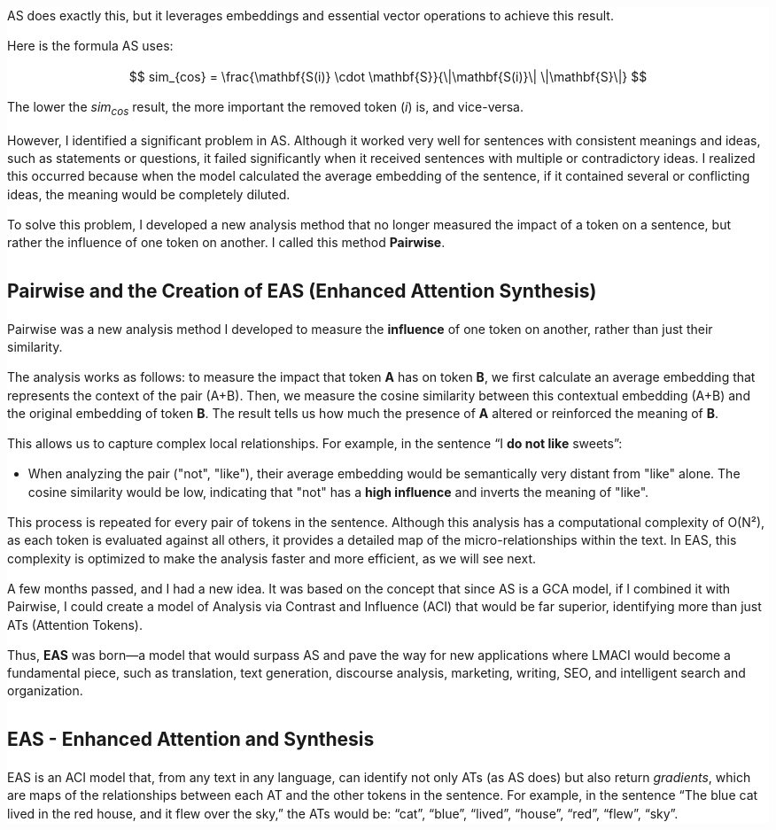AS does exactly this, but it leverages embeddings and essential vector operations to achieve this result.

Here is the formula AS uses:

$$
sim_{cos} = \frac{\mathbf{S(i)} \cdot \mathbf{S}}{\|\mathbf{S(i)}\| \|\mathbf{S}\|}
$$

The lower the $sim_{cos}$ result, the more important the removed token ($i$) is, and vice-versa.

However, I identified a significant problem in AS. Although it worked very well for sentences with consistent meanings and ideas, such as statements or questions, it failed significantly when it received sentences with multiple or contradictory ideas. I realized this occurred because when the model calculated the average embedding of the sentence, if it contained several or conflicting ideas, the meaning would be completely diluted.

To solve this problem, I developed a new analysis method that no longer measured the impact of a token on a sentence, but rather the influence of one token on another. I called this method **Pairwise**.

## Pairwise and the Creation of EAS (Enhanced Attention Synthesis)

Pairwise was a new analysis method I developed to measure the **influence** of one token on another, rather than just their similarity.

The analysis works as follows: to measure the impact that token **A** has on token **B**, we first calculate an average embedding that represents the context of the pair (A+B). Then, we measure the cosine similarity between this contextual embedding (A+B) and the original embedding of token **B**. The result tells us how much the presence of **A** altered or reinforced the meaning of **B**.

This allows us to capture complex local relationships. For example, in the sentence “I **do not like** sweets”:

- When analyzing the pair ("not", "like"), their average embedding would be semantically very distant from "like" alone. The cosine similarity would be low, indicating that "not" has a **high influence** and inverts the meaning of "like".

This process is repeated for every pair of tokens in the sentence. Although this analysis has a computational complexity of O(N²), as each token is evaluated against all others, it provides a detailed map of the micro-relationships within the text. In EAS, this complexity is optimized to make the analysis faster and more efficient, as we will see next.

A few months passed, and I had a new idea. It was based on the concept that since AS is a GCA model, if I combined it with Pairwise, I could create a model of Analysis via Contrast and Influence (ACI) that would be far superior, identifying more than just ATs (Attention Tokens).

Thus, **EAS** was born—a model that would surpass AS and pave the way for new applications where LMACI would become a fundamental piece, such as translation, text generation, discourse analysis, marketing, writing, SEO, and intelligent search and organization.

## EAS - Enhanced Attention and Synthesis

EAS is an ACI model that, from any text in any language, can identify not only ATs (as AS does) but also return *gradients*, which are maps of the relationships between each AT and the other tokens in the sentence. For example, in the sentence “The blue cat lived in the red house, and it flew over the sky,” the ATs would be: “cat”, “blue”, “lived”, “house”, “red”, “flew”, “sky”.
